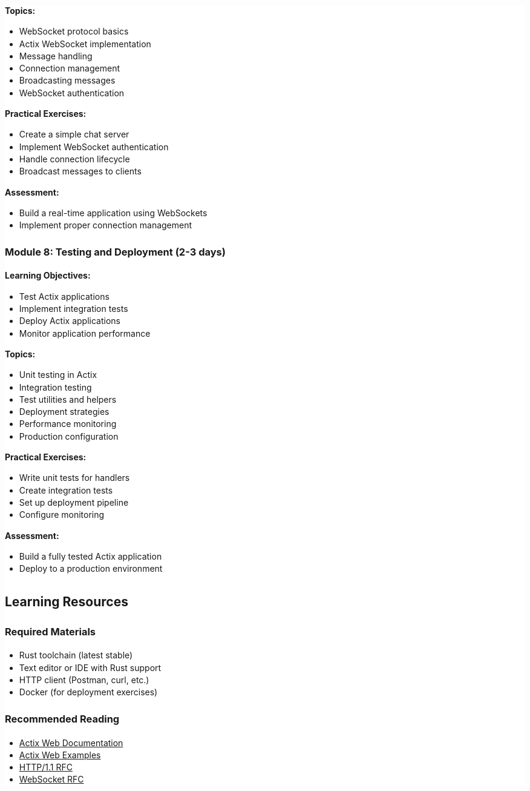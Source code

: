 **Topics:**
- WebSocket protocol basics
- Actix WebSocket implementation
- Message handling
- Connection management
- Broadcasting messages
- WebSocket authentication

**Practical Exercises:**
- Create a simple chat server
- Implement WebSocket authentication
- Handle connection lifecycle
- Broadcast messages to clients

**Assessment:**
- Build a real-time application using WebSockets
- Implement proper connection management

### Module 8: Testing and Deployment (2-3 days)
**Learning Objectives:**
- Test Actix applications
- Implement integration tests
- Deploy Actix applications
- Monitor application performance

**Topics:**
- Unit testing in Actix
- Integration testing
- Test utilities and helpers
- Deployment strategies
- Performance monitoring
- Production configuration

**Practical Exercises:**
- Write unit tests for handlers
- Create integration tests
- Set up deployment pipeline
- Configure monitoring

**Assessment:**
- Build a fully tested Actix application
- Deploy to a production environment

## Learning Resources

### Required Materials
- Rust toolchain (latest stable)
- Text editor or IDE with Rust support
- HTTP client (Postman, curl, etc.)
- Docker (for deployment exercises)

### Recommended Reading
- [Actix Web Documentation](https://actix.rs/docs/)
- [Actix Web Examples](https://github.com/actix/examples)
- [HTTP/1.1 RFC](https://tools.ietf.org/html/rfc7231)
- [WebSocket RFC](https://tools.ietf.org/html/rfc6455)
